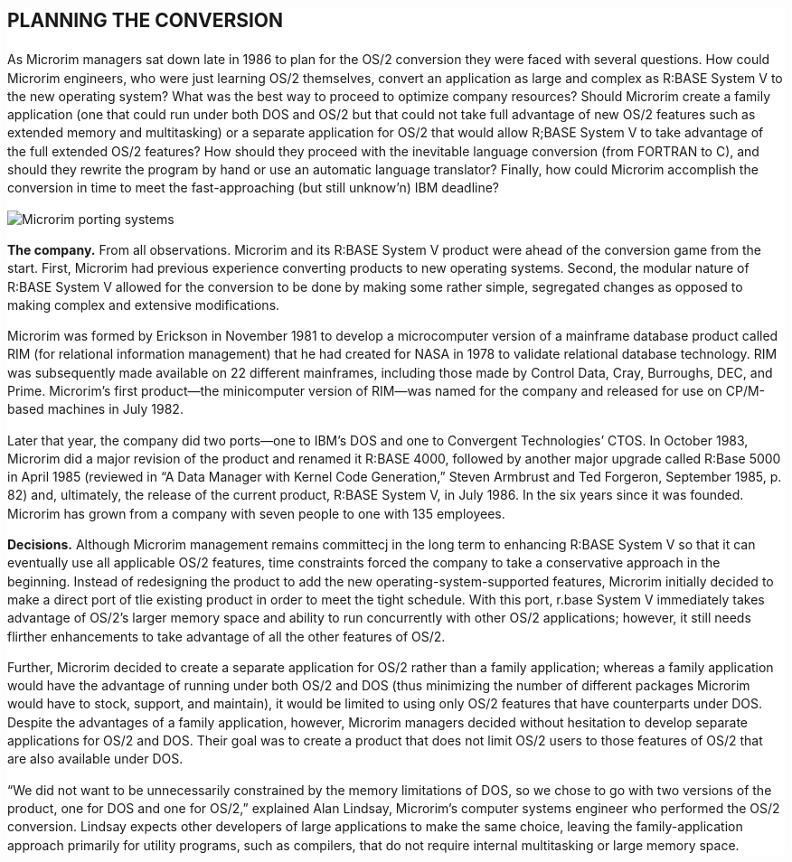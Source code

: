 ## PLANNING THE CONVERSION

As Microrim managers sat down late in 1986 to plan for the OS/2 conversion they were faced with several questions. How could Microrim engineers, who were just learning OS/2 themselves, convert an application as large and complex as R:BASE System V to the new operating system? What was the best way to proceed to optimize company resources? Should Microrim create a family application (one that could run under both DOS and OS/2 but that could not take full advantage of new OS/2 features such as extended memory and multitasking) or a separate application for OS/2 that would allow R;BASE System V to take advantage of the full extended OS/2 features? How should they proceed with the inevitable language conversion (from FORTRAN to C), and should they rewrite the program by hand or use an automatic language translator? Finally, how could Microrim accomplish the conversion in time to meet the fast-approaching (but still unknow’n) IBM deadline?

![Microrim porting systems](/img/microrim2.png)

**The company.** From all observations. Microrim and its R:BASE System V product were ahead of the conversion game from the start. First, Microrim had previous experience converting products to new operating systems. Second, the modular nature of R:BASE System V allowed for the conversion to be done by making some rather simple, segregated changes as opposed to making complex and extensive modifications.

Microrim was formed by Erickson in November 1981 to develop a microcomputer version of a mainframe database product called RIM (for relational information management) that he had created for NASA in 1978 to validate relational database technology. RIM was subsequently made available on 22 different mainframes, including those made by Control Data, Cray, Burroughs, DEC, and Prime. Microrim’s first product—the minicomputer version of RIM—was named for the company and released for use on CP/M-based machines in July 1982.

Later that year, the company did two ports—one to IBM’s DOS and one to Convergent Technologies’ CTOS. In October 1983, Microrim did a major revision of the product and renamed it R:BASE 4000, followed by another major upgrade called R:Base 5000 in April 1985 (reviewed in “A Data Manager with Kernel Code Generation,” Steven Armbrust and Ted Forgeron, September 1985, p. 82) and, ultimately, the release of the current product, R:BASE System V, in July 1986. In the six years since it was founded. Microrim has grown from a company with seven people to one with 135 employees.

**Decisions.** Although Microrim management remains committecj in the long term to enhancing R:BASE System V so that it can eventually use all applicable OS/2 features, time constraints forced the company to take a conservative approach in the beginning. Instead of redesigning the product to add the new operating-system-supported features, Microrim initially decided to make a direct port of tlie existing product in order to meet the tight schedule. With this port, r.base System V immediately takes advantage of OS/2’s larger memory space and ability to run concurrently with other OS/2 applications; however, it still needs flirther enhancements to take advantage of all the other features of OS/2.

Further, Microrim decided to create a separate application for OS/2 rather than a family application; whereas a family application would have the advantage of running under both OS/2 and DOS (thus minimizing the number of different packages Microrim would have to stock, support, and maintain), it would be limited to using only OS/2 features that have counterparts under DOS. Despite the advantages of a family application, however, Microrim managers decided without hesitation to develop separate applications for OS/2 and DOS. Their goal was to create a product that does not limit OS/2 users to those features of OS/2 that are also available under DOS.

“We did not want to be unnecessarily constrained by the memory limitations of DOS, so we chose to go with two versions of the product, one for DOS and one for OS/2,” explained Alan Lindsay, Microrim’s computer systems engineer who performed the OS/2 conversion. Lindsay expects other developers of large applications to make the same choice, leaving the family-application approach primarily for utility programs, such as compilers, that do not require internal multitasking or large memory space.
